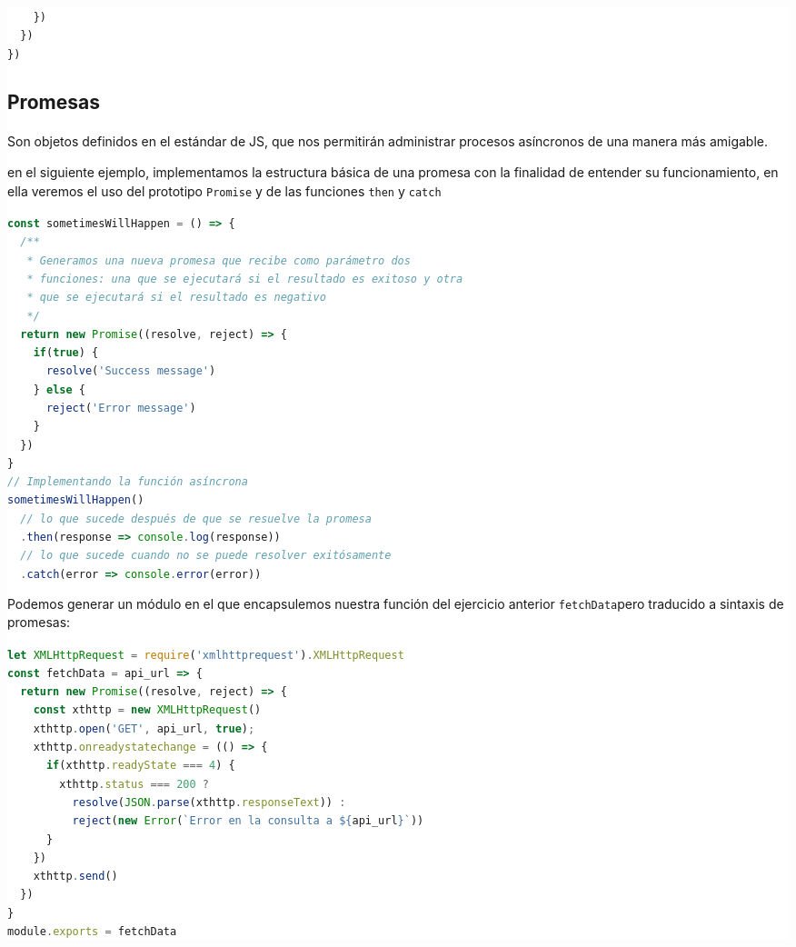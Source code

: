 ```javascript
    })
  })
})
```

## Promesas
Son objetos definidos en el estándar de JS, que nos permitirán administrar procesos asíncronos de una manera más amigable.

en el siguiente ejemplo, implementamos la estructura básica de una promesa con la finalidad de entender su funcionamiento, en ella veremos el uso del prototipo `Promise` y de las funciones `then` y `catch`

```javascript
const sometimesWillHappen = () => {
  /**
   * Generamos una nueva promesa que recibe como parámetro dos
   * funciones: una que se ejecutará si el resultado es exitoso y otra
   * que se ejecutará si el resultado es negativo
   */
  return new Promise((resolve, reject) => {
    if(true) {
      resolve('Success message')
    } else {
      reject('Error message')
    }
  })
}
// Implementando la función asíncrona
sometimesWillHappen()
  // lo que sucede después de que se resuelve la promesa
  .then(response => console.log(response))
  // lo que sucede cuando no se puede resolver exitósamente
  .catch(error => console.error(error))
```

Podemos generar un módulo en el que encapsulemos nuestra función del ejercicio anterior `fetchData`pero traducido a sintaxis de promesas:

```javascript
let XMLHttpRequest = require('xmlhttprequest').XMLHttpRequest
const fetchData = api_url => {
  return new Promise((resolve, reject) => {
    const xthttp = new XMLHttpRequest()
    xthttp.open('GET', api_url, true);
    xthttp.onreadystatechange = (() => {
      if(xthttp.readyState === 4) {
        xthttp.status === 200 ?
          resolve(JSON.parse(xthttp.responseText)) :
          reject(new Error(`Error en la consulta a ${api_url}`))
      }
    })
    xthttp.send()
  })
}
module.exports = fetchData
```
